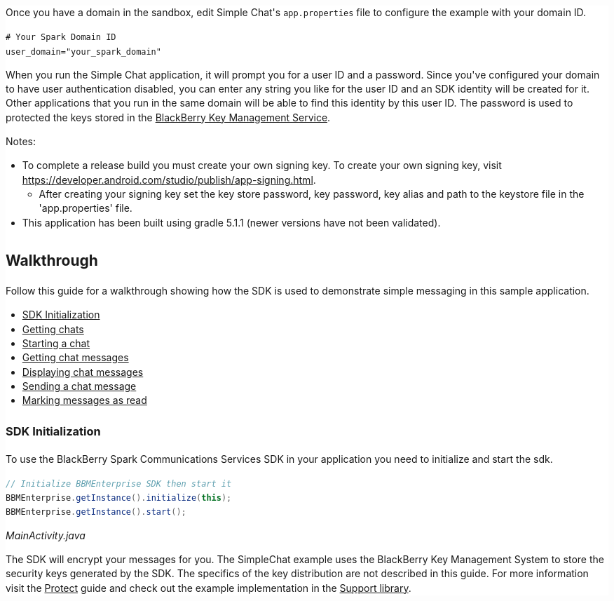 Once you have a domain in the sandbox, edit Simple Chat's `app.properties` file
to configure the example with your domain ID.

```
# Your Spark Domain ID
user_domain="your_spark_domain"
```
When you run the Simple Chat application, it will prompt you for a user ID and
a password. Since you've configured your domain to have user authentication
disabled, you can enter any string you like for the user ID and an SDK identity
will be created for it. Other applications that you run in the same domain will
be able to find this identity by this user ID. The password is used to protected
the keys stored in the
[BlackBerry Key Management Service](https://developer.blackberry.com/files/bbm-enterprise/documents/guide/html/security.html).

Notes:

* To complete a release build you must create your own signing key. To create your own signing key, visit https://developer.android.com/studio/publish/app-signing.html.
  * After creating your signing key set the key store password, key password, key alias and path to the keystore file in the 'app.properties' file.
* This application has been built using gradle 5.1.1 (newer versions have not been validated).

## Walkthrough

Follow this guide for a walkthrough showing how the SDK is used to demonstrate simple messaging in this sample application.

* [SDK Initialization](#sdkSetup)
* [Getting chats](#gettingChats)
* [Starting a chat](#startingAChat)
* [Getting chat messages](#gettingChatMessages)
* [Displaying chat messages](#displayChatMessages)
* [Sending a chat message](#sendChatMessage)
* [Marking messages as read](#markAsRead)


### <a name="sdkSetup"></a>SDK Initialization

To use the BlackBerry Spark Communications Services SDK in your application you need to initialize and start the sdk.

```java
// Initialize BBMEnterprise SDK then start it
BBMEnterprise.getInstance().initialize(this);
BBMEnterprise.getInstance().start();
```
*MainActivity.java*

The SDK will encrypt your messages for you. The SimpleChat example uses the
BlackBerry Key Management System to store the security keys generated by the
SDK. The specifics of the key distribution are not described in this
guide. For more information visit the
[Protect](https://developer.blackberry.com/files/bbm-enterprise/documents/guide/html/security.html)
guide and check out the example implementation in the
[Support library](https://developer.blackberry.com/files/bbm-enterprise/documents/guide/html/examples/android/Support/README.html).
